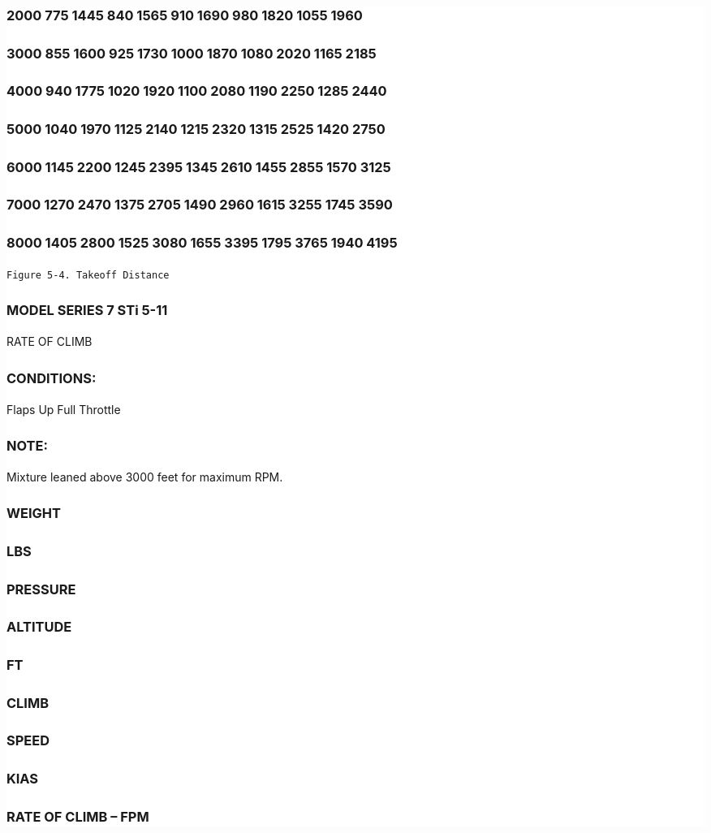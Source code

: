 ### 2000 775 1445 840 1565 910 1690 980 1820 1055 1960

### 3000 855 1600 925 1730 1000 1870 1080 2020 1165 2185

### 4000 940 1775 1020 1920 1100 2080 1190 2250 1285 2440

### 5000 1040 1970 1125 2140 1215 2320 1315 2525 1420 2750

### 6000 1145 2200 1245 2395 1345 2610 1455 2855 1570 3125

### 7000 1270 2470 1375 2705 1490 2960 1615 3255 1745 3590

### 8000 1405 2800 1525 3080 1655 3395 1795 3765 1940 4195

```
Figure 5-4. Takeoff Distance
```

### MODEL SERIES 7 STi 5-11

RATE OF CLIMB

### CONDITIONS:

Flaps Up
Full Throttle

### NOTE:

Mixture leaned above 3000 feet for maximum RPM.

### WEIGHT

### LBS

### PRESSURE

### ALTITUDE

### FT

### CLIMB

### SPEED

### KIAS

### RATE OF CLIMB – FPM
